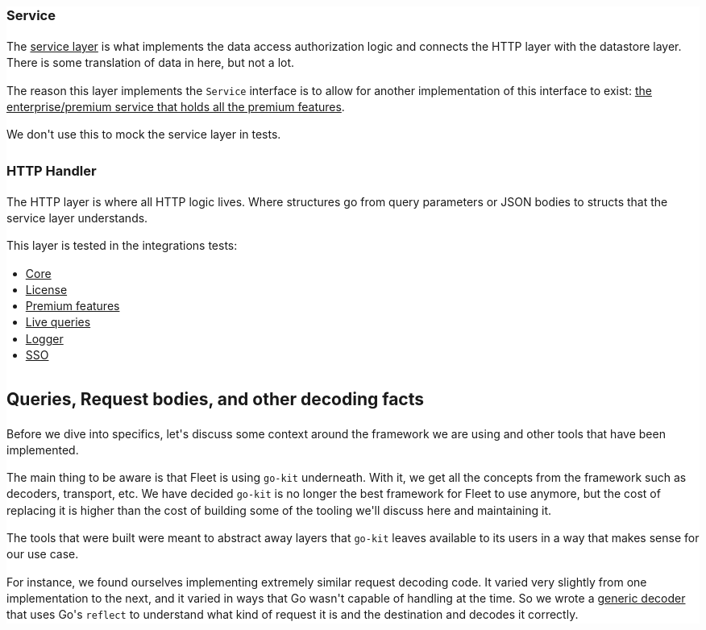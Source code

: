 ### Service

The [service layer](https://github.com/fleetdm/fleet/tree/main/server/service) is what implements the data access 
authorization logic and connects the HTTP layer with the datastore layer. There is some translation of data in here, 
but not a lot.

The reason this layer implements the `Service` interface is to allow for another implementation of this interface to 
exist: [the enterprise/premium service that holds all the premium features](https://github.com/fleetdm/fleet/tree/main/ee).

We don't use this to mock the service layer in tests.

### HTTP Handler

The HTTP layer is where all HTTP logic lives. Where structures go from query parameters or JSON bodies to structs that 
the service layer understands.

This layer is tested in the integrations tests:

- [Core](https://github.com/fleetdm/fleet/blob/main/server/service/integration_core_test.go)
- [License](https://github.com/fleetdm/fleet/blob/main/server/service/integration_ds_only_test.go)
- [Premium features](https://github.com/fleetdm/fleet/blob/main/server/service/integration_enterprise_test.go)
- [Live queries](https://github.com/fleetdm/fleet/blob/main/server/service/integration_live_queries_test.go)
- [Logger](https://github.com/fleetdm/fleet/blob/main/server/service/integration_logger_test.go)
- [SSO](https://github.com/fleetdm/fleet/blob/main/server/service/integration_sso_test.go)

## Queries, Request bodies, and other decoding facts

Before we dive into specifics, let's discuss some context around the framework we are using and other tools that have
been implemented.

The main thing to be aware is that Fleet is using `go-kit` underneath. With it, we get all the concepts from the 
framework such as decoders, transport, etc. We have decided `go-kit` is no longer the best framework for Fleet to use 
anymore, but the cost of replacing it is higher than the cost of building some of the tooling we'll discuss here and 
maintaining it.

The tools that were built were meant to abstract away layers that `go-kit` leaves available to its users in a way that 
makes sense for our use case. 

For instance, we found ourselves implementing extremely similar request decoding code. It varied very slightly from one 
implementation to the next, and it varied in ways that Go wasn't capable of handling at the time. So we wrote a [generic
decoder](https://github.com/fleetdm/fleet/blob/main/server/service/endpoint_utils.go#L90) that uses Go's `reflect` to 
understand what kind of request it is and the destination and decodes it correctly.
